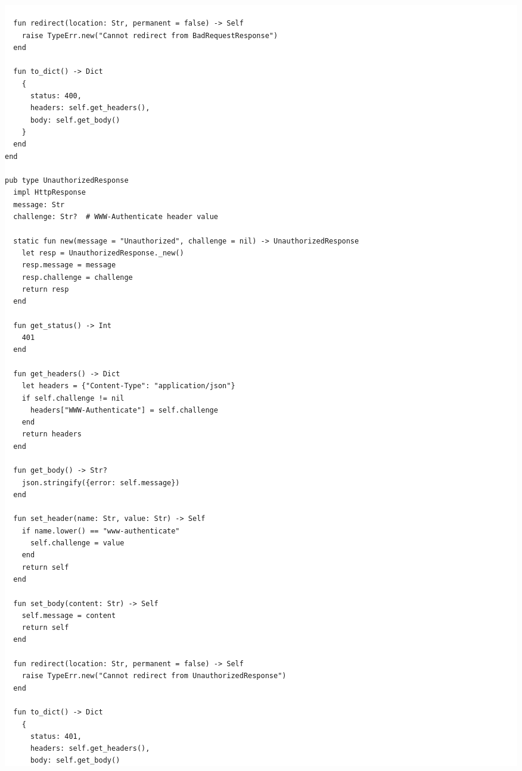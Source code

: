 ```quest

  fun redirect(location: Str, permanent = false) -> Self
    raise TypeErr.new("Cannot redirect from BadRequestResponse")
  end

  fun to_dict() -> Dict
    {
      status: 400,
      headers: self.get_headers(),
      body: self.get_body()
    }
  end
end

pub type UnauthorizedResponse
  impl HttpResponse
  message: Str
  challenge: Str?  # WWW-Authenticate header value

  static fun new(message = "Unauthorized", challenge = nil) -> UnauthorizedResponse
    let resp = UnauthorizedResponse._new()
    resp.message = message
    resp.challenge = challenge
    return resp
  end

  fun get_status() -> Int
    401
  end

  fun get_headers() -> Dict
    let headers = {"Content-Type": "application/json"}
    if self.challenge != nil
      headers["WWW-Authenticate"] = self.challenge
    end
    return headers
  end

  fun get_body() -> Str?
    json.stringify({error: self.message})
  end

  fun set_header(name: Str, value: Str) -> Self
    if name.lower() == "www-authenticate"
      self.challenge = value
    end
    return self
  end

  fun set_body(content: Str) -> Self
    self.message = content
    return self
  end

  fun redirect(location: Str, permanent = false) -> Self
    raise TypeErr.new("Cannot redirect from UnauthorizedResponse")
  end

  fun to_dict() -> Dict
    {
      status: 401,
      headers: self.get_headers(),
      body: self.get_body()
```
